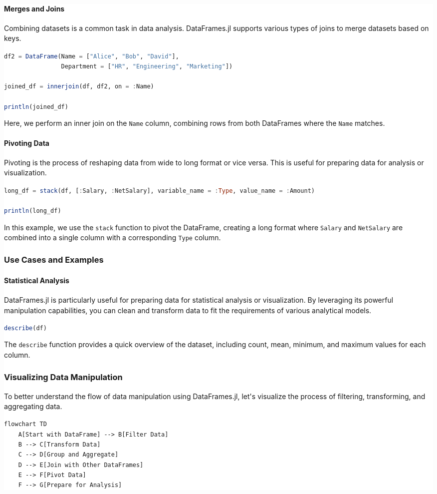 #### Merges and Joins

Combining datasets is a common task in data analysis. DataFrames.jl supports various types of joins to merge datasets based on keys.

```julia
df2 = DataFrame(Name = ["Alice", "Bob", "David"],
                Department = ["HR", "Engineering", "Marketing"])

joined_df = innerjoin(df, df2, on = :Name)

println(joined_df)
```

Here, we perform an inner join on the `Name` column, combining rows from both DataFrames where the `Name` matches.

#### Pivoting Data

Pivoting is the process of reshaping data from wide to long format or vice versa. This is useful for preparing data for analysis or visualization.

```julia
long_df = stack(df, [:Salary, :NetSalary], variable_name = :Type, value_name = :Amount)

println(long_df)
```

In this example, we use the `stack` function to pivot the DataFrame, creating a long format where `Salary` and `NetSalary` are combined into a single column with a corresponding `Type` column.

### Use Cases and Examples

#### Statistical Analysis

DataFrames.jl is particularly useful for preparing data for statistical analysis or visualization. By leveraging its powerful manipulation capabilities, you can clean and transform data to fit the requirements of various analytical models.

```julia
describe(df)
```

The `describe` function provides a quick overview of the dataset, including count, mean, minimum, and maximum values for each column.

### Visualizing Data Manipulation

To better understand the flow of data manipulation using DataFrames.jl, let's visualize the process of filtering, transforming, and aggregating data.

```mermaid
flowchart TD
    A[Start with DataFrame] --> B[Filter Data]
    B --> C[Transform Data]
    C --> D[Group and Aggregate]
    D --> E[Join with Other DataFrames]
    E --> F[Pivot Data]
    F --> G[Prepare for Analysis]
```
